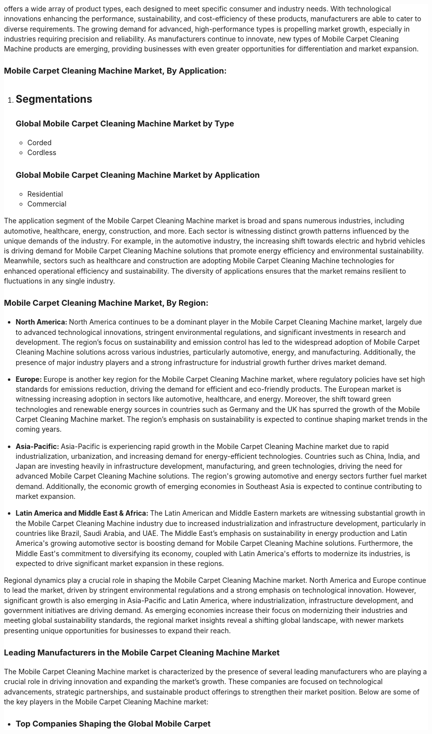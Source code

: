 offers a wide array of product types, each designed to meet specific consumer and industry needs. With technological innovations enhancing the performance, sustainability, and cost-efficiency of these products, manufacturers are able to cater to diverse requirements. The growing demand for advanced, high-performance types is propelling market growth, especially in industries requiring precision and reliability. As manufacturers continue to innovate, new types of Mobile Carpet Cleaning Machine products are emerging, providing businesses with even greater opportunities for differentiation and market expansion.</p><h3>Mobile Carpet Cleaning Machine Market,&nbsp;By Application:</h3><ol><li><h2>Segmentations</h2><h3>Global Mobile Carpet Cleaning Machine Market by Type</h3><ul><li>Corded</li><li>Cordless</li></ul><h3>Global Mobile Carpet Cleaning Machine Market by Application</h3><ul><li>Residential</li><li>Commercial</li></ul></li></ol><p>The application segment of the Mobile Carpet Cleaning Machine market is broad and spans numerous industries, including automotive, healthcare, energy, construction, and more. Each sector is witnessing distinct growth patterns influenced by the unique demands of the industry. For example, in the automotive industry, the increasing shift towards electric and hybrid vehicles is driving demand for Mobile Carpet Cleaning Machine solutions that promote energy efficiency and environmental sustainability. Meanwhile, sectors such as healthcare and construction are adopting Mobile Carpet Cleaning Machine technologies for enhanced operational efficiency and sustainability. The diversity of applications ensures that the market remains resilient to fluctuations in any single industry.</p><h3>Mobile Carpet Cleaning Machine Market, By Region:</h3><ul><li><p><strong>North America:&nbsp;</strong>North America continues to be a dominant player in the Mobile Carpet Cleaning Machine market, largely due to advanced technological innovations, stringent environmental regulations, and significant investments in research and development. The region&rsquo;s focus on sustainability and emission control has led to the widespread adoption of Mobile Carpet Cleaning Machine solutions across various industries, particularly automotive, energy, and manufacturing. Additionally, the presence of major industry players and a strong infrastructure for industrial growth further drives market demand.</p></li><li><p><strong><strong>Europe:&nbsp;</strong></strong>Europe is another key region for the Mobile Carpet Cleaning Machine market, where regulatory policies have set high standards for emissions reduction, driving the demand for efficient and eco-friendly products. The European market is witnessing increasing adoption in sectors like automotive, healthcare, and energy. Moreover, the shift toward green technologies and renewable energy sources in countries such as Germany and the UK has spurred the growth of the Mobile Carpet Cleaning Machine market. The region&rsquo;s emphasis on sustainability is expected to continue shaping market trends in the coming years.</p></li><li><p><strong><strong>Asia-Pacific:&nbsp;</strong></strong>Asia-Pacific is experiencing rapid growth in the Mobile Carpet Cleaning Machine market due to rapid industrialization, urbanization, and increasing demand for energy-efficient technologies. Countries such as China, India, and Japan are investing heavily in infrastructure development, manufacturing, and green technologies, driving the need for advanced Mobile Carpet Cleaning Machine solutions. The region's growing automotive and energy sectors further fuel market demand. Additionally, the economic growth of emerging economies in Southeast Asia is expected to continue contributing to market expansion.</p></li><li><p><strong><strong>Latin America and Middle East &amp; Africa:&nbsp;</strong></strong>The Latin American and Middle Eastern markets are witnessing substantial growth in the Mobile Carpet Cleaning Machine industry due to increased industrialization and infrastructure development, particularly in countries like Brazil, Saudi Arabia, and UAE. The Middle East&rsquo;s emphasis on sustainability in energy production and Latin America's growing automotive sector is boosting demand for Mobile Carpet Cleaning Machine solutions. Furthermore, the Middle East's commitment to diversifying its economy, coupled with Latin America's efforts to modernize its industries, is expected to drive significant market expansion in these regions.</p></li></ul><p>Regional dynamics play a crucial role in shaping the Mobile Carpet Cleaning Machine market. North America and Europe continue to lead the market, driven by stringent environmental regulations and a strong emphasis on technological innovation. However, significant growth is also emerging in Asia-Pacific and Latin America, where industrialization, infrastructure development, and government initiatives are driving demand. As emerging economies increase their focus on modernizing their industries and meeting global sustainability standards, the regional market insights reveal a shifting global landscape, with newer markets presenting unique opportunities for businesses to expand their reach.</p><h3><strong>Leading Manufacturers in the Mobile Carpet Cleaning Machine Market</strong></h3><p>The Mobile Carpet Cleaning Machine market is characterized by the presence of several leading manufacturers who are playing a crucial role in driving innovation and expanding the market&rsquo;s growth. These companies are focused on technological advancements, strategic partnerships, and sustainable product offerings to strengthen their market position. Below are some of the key players in the Mobile Carpet Cleaning Machine market:</p></div><div class="article-main__content" data-test-id="publishing-text-block"><ul><li><span class=""><h3>Top Companies Shaping the Global Mobile Carpet